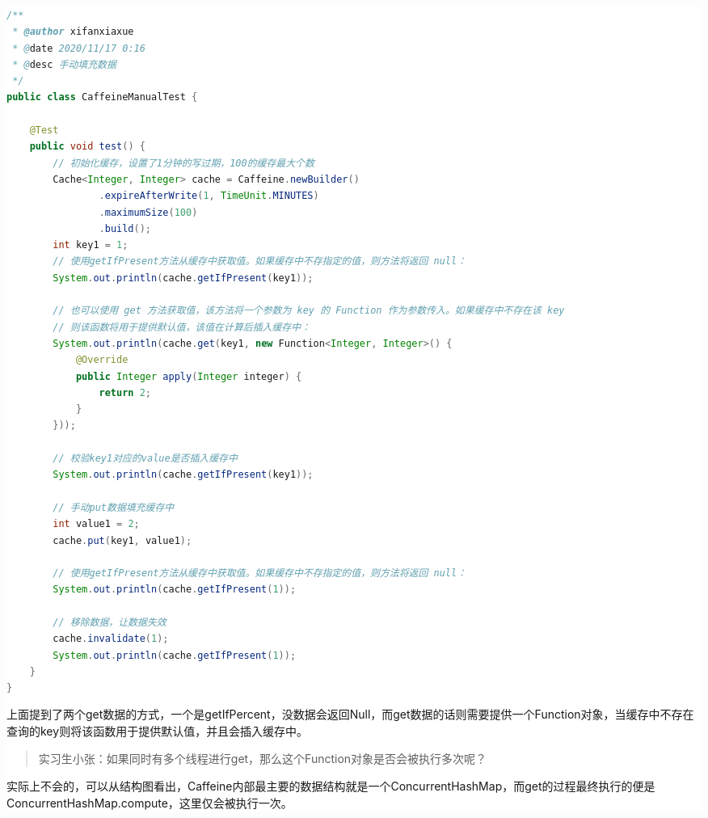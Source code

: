 ```java
/**
 * @author xifanxiaxue
 * @date 2020/11/17 0:16
 * @desc 手动填充数据
 */
public class CaffeineManualTest {

    @Test
    public void test() {
        // 初始化缓存，设置了1分钟的写过期，100的缓存最大个数
        Cache<Integer, Integer> cache = Caffeine.newBuilder()
                .expireAfterWrite(1, TimeUnit.MINUTES)
                .maximumSize(100)
                .build();
        int key1 = 1;
        // 使用getIfPresent方法从缓存中获取值。如果缓存中不存指定的值，则方法将返回 null：
        System.out.println(cache.getIfPresent(key1));

        // 也可以使用 get 方法获取值，该方法将一个参数为 key 的 Function 作为参数传入。如果缓存中不存在该 key
        // 则该函数将用于提供默认值，该值在计算后插入缓存中：
        System.out.println(cache.get(key1, new Function<Integer, Integer>() {
            @Override
            public Integer apply(Integer integer) {
                return 2;
            }
        }));

        // 校验key1对应的value是否插入缓存中
        System.out.println(cache.getIfPresent(key1));

        // 手动put数据填充缓存中
        int value1 = 2;
        cache.put(key1, value1);

        // 使用getIfPresent方法从缓存中获取值。如果缓存中不存指定的值，则方法将返回 null：
        System.out.println(cache.getIfPresent(1));

        // 移除数据，让数据失效
        cache.invalidate(1);
        System.out.println(cache.getIfPresent(1));
    }
}
```

上面提到了两个get数据的方式，一个是getIfPercent，没数据会返回Null，而get数据的话则需要提供一个Function对象，当缓存中不存在查询的key则将该函数用于提供默认值，并且会插入缓存中。

> 实习生小张：如果同时有多个线程进行get，那么这个Function对象是否会被执行多次呢？

实际上不会的，可以从结构图看出，Caffeine内部最主要的数据结构就是一个ConcurrentHashMap，而get的过程最终执行的便是ConcurrentHashMap.compute，这里仅会被执行一次。
